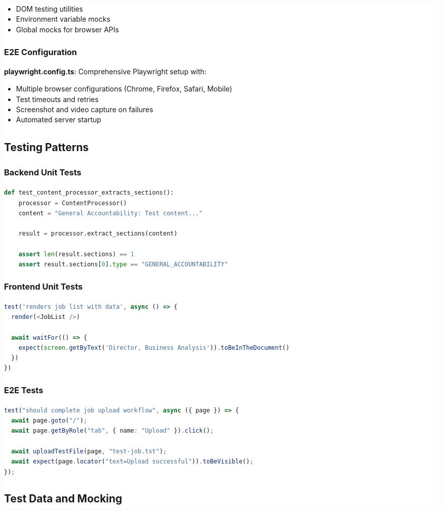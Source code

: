 - DOM testing utilities
- Environment variable mocks
- Global mocks for browser APIs

### E2E Configuration

**playwright.config.ts**: Comprehensive Playwright setup with:

- Multiple browser configurations (Chrome, Firefox, Safari, Mobile)
- Test timeouts and retries
- Screenshot and video capture on failures
- Automated server startup

## Testing Patterns

### Backend Unit Tests

```python
def test_content_processor_extracts_sections():
    processor = ContentProcessor()
    content = "General Accountability: Test content..."

    result = processor.extract_sections(content)

    assert len(result.sections) == 1
    assert result.sections[0].type == "GENERAL_ACCOUNTABILITY"
```

### Frontend Unit Tests

```typescript
test('renders job list with data', async () => {
  render(<JobList />)

  await waitFor(() => {
    expect(screen.getByText('Director, Business Analysis')).toBeInTheDocument()
  })
})
```

### E2E Tests

```typescript
test("should complete job upload workflow", async ({ page }) => {
  await page.goto("/");
  await page.getByRole("tab", { name: "Upload" }).click();

  await uploadTestFile(page, "test-job.txt");
  await expect(page.locator("text=Upload successful")).toBeVisible();
});
```

## Test Data and Mocking
